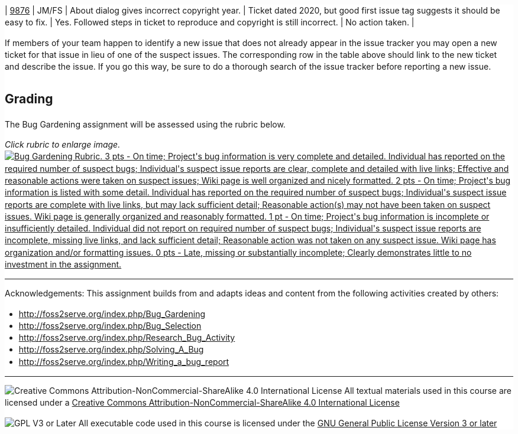 | [9876](http://example.com/link9876.html) | JM/FS | About dialog gives incorrect copyright year. |	Ticket dated 2020, but good first issue tag suggests it should be easy to fix. |	Yes. Followed steps in ticket to reproduce and copyright is still incorrect. |	No action taken. |

If members of your team happen to identify a new issue that does not already appear in the issue tracker you may open a new ticket for that issue in lieu of one of the suspect issues. The corresponding row in the table above should link to the new ticket and describe the issue.  If you go this way, be sure to do a thorough search of the issue tracker before reporting a new issue.

## Grading

The Bug Gardening assignment will be assessed using the rubric below.

_Click rubric to enlarge image._<br>
[![Bug Gardening Rubric. 3 pts - On time; Project's bug information is very complete and detailed. Individual has reported on the required number of suspect bugs; Individual's suspect issue reports are clear, complete and detailed with live links; Effective and reasonable actions were taken on suspect issues; Wiki page is well organized and nicely formatted. 2 pts - On time; Project's bug information is listed with some detail. Individual has reported on the required number of suspect bugs; Individual's suspect issue reports are complete with live links, but may lack sufficient detail; Reasonable action(s) may not have been taken on suspect issues. Wiki page is generally organized and reasonably formatted. 1 pt - On time; Project's bug information is incomplete or insufficiently detailed.  Individual did not report on required number of suspect bugs;  Individual's suspect issue reports are incomplete, missing live links, and lack sufficient detail; Reasonable action was not taken on any suspect issue. Wiki page has organization and/or formatting issues. 0 pts - Late, missing or substantially incomplete; Clearly demonstrates little to no investment in the assignment.](images/BugGardening-Rubric.jpg)](images/BugGardening-Rubric.jpg)




---

Acknowledgements: This assignment builds from and adapts ideas and content from the following activities created by others:
- http://foss2serve.org/index.php/Bug_Gardening
- http://foss2serve.org/index.php/Bug_Selection
- http://foss2serve.org/index.php/Research_Bug_Activity
- http://foss2serve.org/index.php/Solving_A_Bug
- http://foss2serve.org/index.php/Writing_a_bug_report

---

![Creative Commons Attribution-NonCommercial-ShareAlike 4.0 International License](https://i.creativecommons.org/l/by-nc-sa/4.0/88x31.png "Creative Commons Attribution-NonCommercial-ShareAlike 4.0 International License") All textual materials used in this course are licensed under a [Creative Commons Attribution-NonCommercial-ShareAlike 4.0 International License](http://creativecommons.org/licenses/by-nc-sa/4.0/)

![GPL V3 or Later](https://www.gnu.org/graphics/gplv3-or-later-sm.png "GPL V3 or later") All executable code used in this course is licensed under the [GNU General Public License Version 3 or later](https://www.gnu.org/licenses/gpl.txt)
